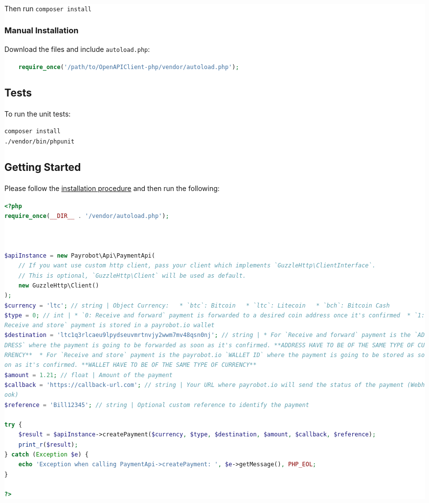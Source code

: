 Then run `composer install`

### Manual Installation

Download the files and include `autoload.php`:

```php
    require_once('/path/to/OpenAPIClient-php/vendor/autoload.php');
```

## Tests

To run the unit tests:

```bash
composer install
./vendor/bin/phpunit
```

## Getting Started

Please follow the [installation procedure](#installation--usage) and then run the following:

```php
<?php
require_once(__DIR__ . '/vendor/autoload.php');



$apiInstance = new Payrobot\Api\PaymentApi(
    // If you want use custom http client, pass your client which implements `GuzzleHttp\ClientInterface`.
    // This is optional, `GuzzleHttp\Client` will be used as default.
    new GuzzleHttp\Client()
);
$currency = 'ltc'; // string | Object Currency:   * `btc`: Bitcoin   * `ltc`: Litecoin   * `bch`: Bitcoin Cash
$type = 0; // int | * `0: Receive and forward` payment is forwarded to a desired coin address once it's confirmed  * `1: Receive and store` payment is stored in a payrobot.io wallet
$destination = 'ltc1q3rlcaeu9lpydseuvmrtnvjy2wwm7mv48qsn0nj'; // string | * For `Receive and forward` payment is the `ADDRESS` where the payment is going to be forwarded as soon as it's confirmed. **ADDRESS HAVE TO BE OF THE SAME TYPE OF CURRENCY**  * For `Receive and store` payment is the payrobot.io `WALLET ID` where the payment is going to be stored as soon as it's confirmed. **WALLET HAVE TO BE OF THE SAME TYPE OF CURRENCY**
$amount = 1.21; // float | Amount of the payment
$callback = 'https://callback-url.com'; // string | Your URL where payrobot.io will send the status of the payment (Webhook)
$reference = 'Bill12345'; // string | Optional custom reference to identify the payment

try {
    $result = $apiInstance->createPayment($currency, $type, $destination, $amount, $callback, $reference);
    print_r($result);
} catch (Exception $e) {
    echo 'Exception when calling PaymentApi->createPayment: ', $e->getMessage(), PHP_EOL;
}

?>
```
